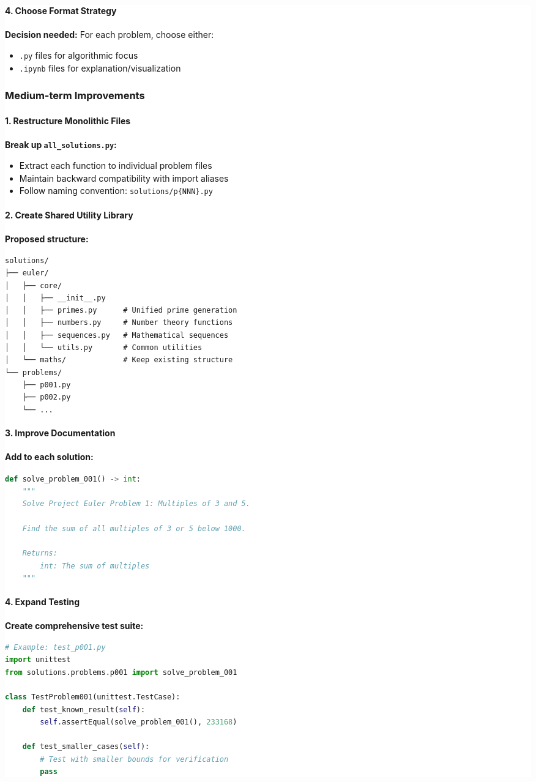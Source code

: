 #### 4. Choose Format Strategy
**Decision needed:** For each problem, choose either:
- `.py` files for algorithmic focus
- `.ipynb` files for explanation/visualization

### Medium-term Improvements

#### 1. Restructure Monolithic Files
**Break up `all_solutions.py`:**
- Extract each function to individual problem files
- Maintain backward compatibility with import aliases
- Follow naming convention: `solutions/p{NNN}.py`

#### 2. Create Shared Utility Library
**Proposed structure:**
```
solutions/
├── euler/
│   ├── core/
│   │   ├── __init__.py
│   │   ├── primes.py      # Unified prime generation
│   │   ├── numbers.py     # Number theory functions
│   │   ├── sequences.py   # Mathematical sequences
│   │   └── utils.py       # Common utilities
│   └── maths/             # Keep existing structure
└── problems/
    ├── p001.py
    ├── p002.py
    └── ...
```

#### 3. Improve Documentation
**Add to each solution:**
```python
def solve_problem_001() -> int:
    """
    Solve Project Euler Problem 1: Multiples of 3 and 5.
    
    Find the sum of all multiples of 3 or 5 below 1000.
    
    Returns:
        int: The sum of multiples
    """
```

#### 4. Expand Testing
**Create comprehensive test suite:**
```python
# Example: test_p001.py
import unittest
from solutions.problems.p001 import solve_problem_001

class TestProblem001(unittest.TestCase):
    def test_known_result(self):
        self.assertEqual(solve_problem_001(), 233168)
    
    def test_smaller_cases(self):
        # Test with smaller bounds for verification
        pass
```
